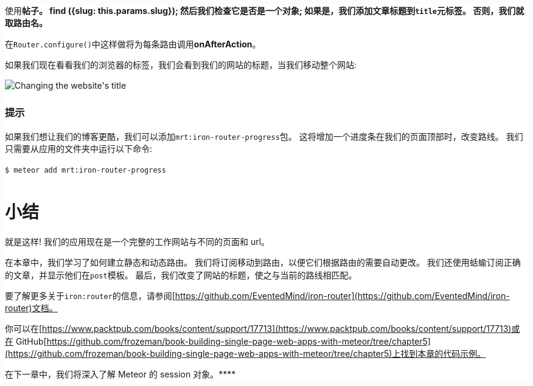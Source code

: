 使用**帖子。 find ({slug: this.params.slug}); 然后我们检查它是否是一个对象; 如果是，我们添加文章标题到`title`元标签。 否则，我们就取路由名。**

在`Router.configure()`中这样做将为每条路由调用**onAfterAction**。

如果我们现在看看我们的浏览器的标签，我们会看到我们的网站的标题，当我们移动整个网站:

![Changing the website's title](../images/00016.jpeg)

### 提示

如果我们想让我们的博客更酷，我们可以添加`mrt:iron-router-progress`包。 这将增加一个进度条在我们的页面顶部时，改变路线。 我们只需要从应用的文件夹中运行以下命令:

```
$ meteor add mrt:iron-router-progress

```

# 小结

就是这样! 我们的应用现在是一个完整的工作网站与不同的页面和 url。

在本章中，我们学习了如何建立静态和动态路由。 我们将订阅移动到路由，以便它们根据路由的需要自动更改。 我们还使用蛞蝓订阅正确的文章，并显示他们在`post`模板。 最后，我们改变了网站的标题，使之与当前的路线相匹配。

要了解更多关于`iron:router`的信息，请参阅[https://github.com/EventedMind/iron-router](https://github.com/EventedMind/iron-router)文档。

你可以在[https://www.packtpub.com/books/content/support/17713](https://www.packtpub.com/books/content/support/17713)或在 GitHub[https://github.com/frozeman/book-building-single-page-web-apps-with-meteor/tree/chapter5](https://github.com/frozeman/book-building-single-page-web-apps-with-meteor/tree/chapter5)上找到本章的代码示例。

在下一章中，我们将深入了解 Meteor 的 session 对象。****